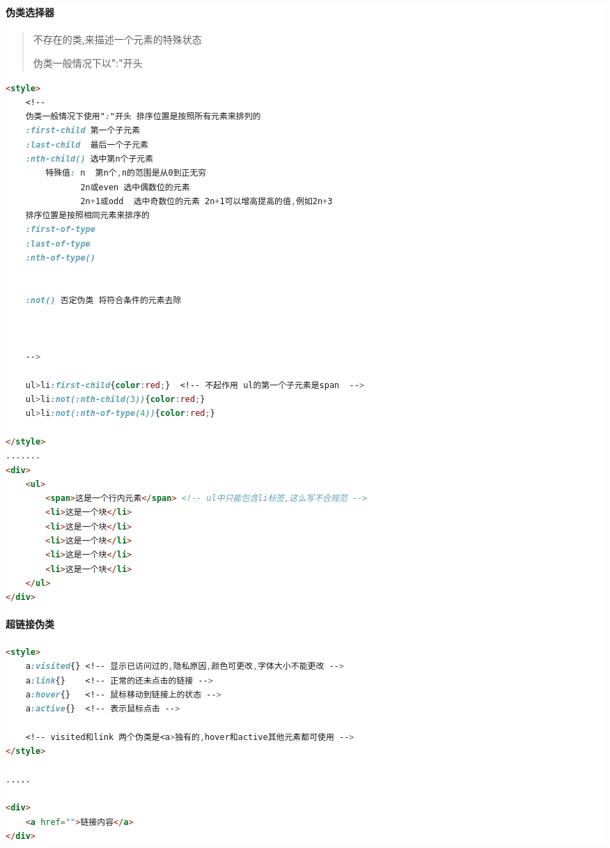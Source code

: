 #### 伪类选择器

> 不存在的类,来描述一个元素的特殊状态
>
> 伪类一般情况下以":"开头



```html
<style>
	<!-- 
    伪类一般情况下使用":"开头 排序位置是按照所有元素来排列的
    :first-child 第一个子元素
    :last-child  最后一个子元素
    :nth-child() 选中第n个子元素
    	特殊值: n  第n个,n的范围是从0到正无穷
    		   2n或even 选中偶数位的元素
    		   2n+1或odd  选中奇数位的元素 2n+1可以增高提高的值,例如2n+3
    排序位置是按照相同元素来排序的		   
    :first-of-type
    :last-of-type
    :nth-of-type()
    
    
    :not() 否定伪类 将符合条件的元素去除 
    
    
    
    -->
    
    ul>li:first-child{color:red;}  <!-- 不起作用 ul的第一个子元素是span  -->
    ul>li:not(:nth-child(3)){color:red;}
    ul>li:not(:nth-of-type(4)){color:red;}
    
</style>
.......
<div>
    <ul>
        <span>这是一个行内元素</span> <!-- ul中只能包含li标签,这么写不合规范 -->
        <li>这是一个块</li>
        <li>这是一个块</li>
        <li>这是一个块</li>
        <li>这是一个块</li>
        <li>这是一个块</li>
    </ul>
</div>
```



#### 超链接伪类

```html
<style>
    a:visited{} <!-- 显示已访问过的,隐私原因,颜色可更改,字体大小不能更改 -->
    a:link{}    <!-- 正常的还未点击的链接 -->
    a:hover{}   <!-- 鼠标移动到链接上的状态 -->
    a:active{}  <!-- 表示鼠标点击 -->
    
    <!-- visited和link 两个伪类是<a>独有的,hover和active其他元素都可使用 -->
</style>

.....

<div>
    <a href="">链接内容</a>
</div>
```
